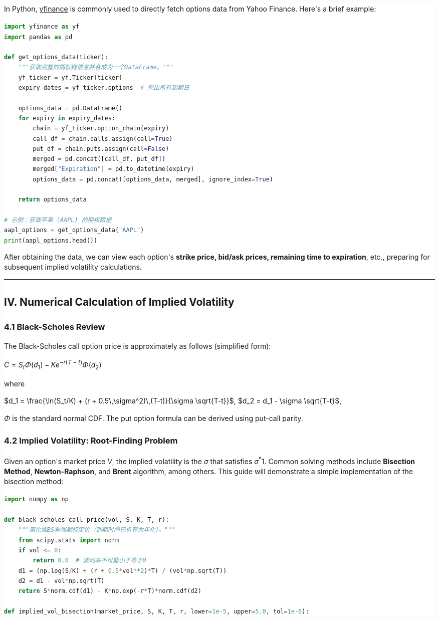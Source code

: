 In Python, [yfinance](https://pypi.org/project/yfinance/) is commonly used to directly fetch options data from Yahoo Finance. Here's a brief example:

```python
import yfinance as yf
import pandas as pd

def get_options_data(ticker):
    """获取完整的期权链信息并合成为一个DataFrame。"""
    yf_ticker = yf.Ticker(ticker)
    expiry_dates = yf_ticker.options  # 列出所有到期日

    options_data = pd.DataFrame()
    for expiry in expiry_dates:
        chain = yf_ticker.option_chain(expiry)
        call_df = chain.calls.assign(call=True)
        put_df = chain.puts.assign(call=False)
        merged = pd.concat([call_df, put_df])
        merged["Expiration"] = pd.to_datetime(expiry)
        options_data = pd.concat([options_data, merged], ignore_index=True)

    return options_data

# 示例：获取苹果 (AAPL) 的期权数据
aapl_options = get_options_data("AAPL")
print(aapl_options.head())
```

After obtaining the data, we can view each option's **strike price, bid/ask prices, remaining time to expiration**, etc., preparing for subsequent implied volatility calculations.

---

## IV. Numerical Calculation of Implied Volatility

### 4.1 Black-Scholes Review

The Black-Scholes call option price is approximately as follows (simplified form):

$C = S_t \Phi(d_1) - K e^{-r (T - t)} \Phi(d_2)$

where

$d_1 = \frac{\ln(S_t/K) + (r + 0.5\,\sigma^2)\,(T-t)}{\sigma \sqrt{T-t}}$,
$d_2 = d_1 - \sigma \sqrt{T-t}$,

$\Phi$ is the standard normal CDF. The put option formula can be derived using put-call parity.

### 4.2 Implied Volatility: Root-Finding Problem

Given an option's market price $V$, the implied volatility is the $\sigma$ that satisfies $\sigma^*$1. Common solving methods include **Bisection Method**, **Newton-Raphson**, and **Brent** algorithm, among others. This guide will demonstrate a simple implementation of the bisection method:

```python
import numpy as np

def black_scholes_call_price(vol, S, K, T, r):
    """简化版BS看涨期权定价（到期时间已折算为年化）。"""
    from scipy.stats import norm
    if vol <= 0:
        return 0.0  # 波动率不可能小于等于0
    d1 = (np.log(S/K) + (r + 0.5*vol**2)*T) / (vol*np.sqrt(T))
    d2 = d1 - vol*np.sqrt(T)
    return S*norm.cdf(d1) - K*np.exp(-r*T)*norm.cdf(d2)

def implied_vol_bisection(market_price, S, K, T, r, lower=1e-5, upper=5.0, tol=1e-6):
```